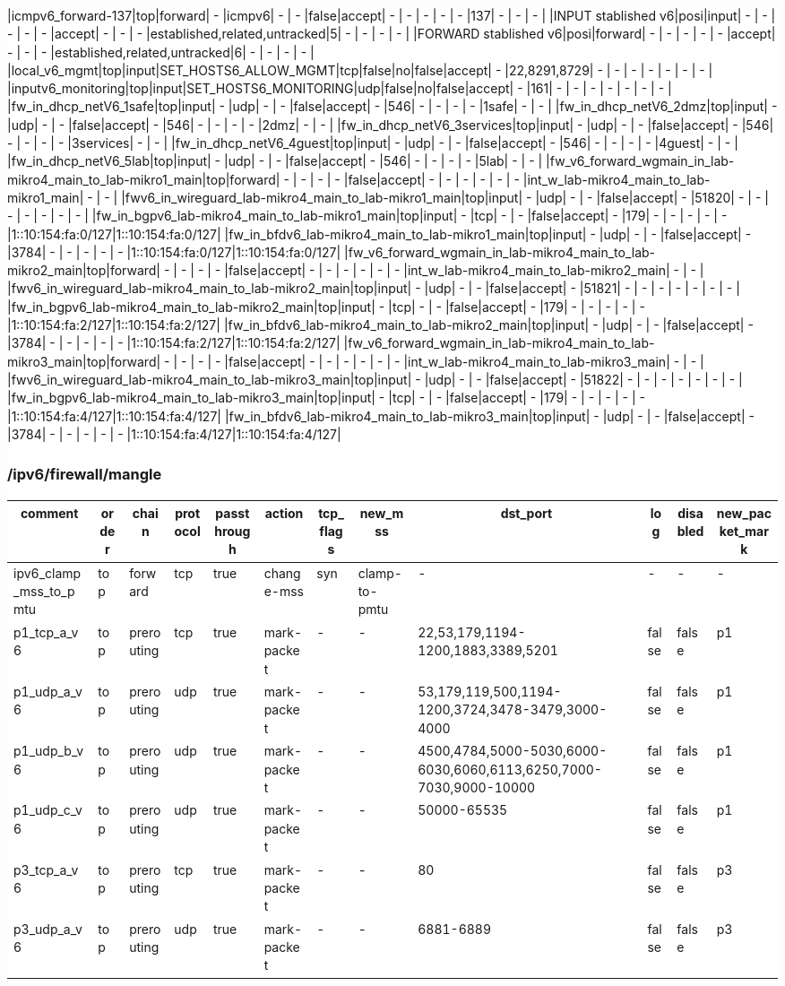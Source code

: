 |icmpv6_forward-137|top|forward| - |icmpv6| - | - |false|accept| - | - | - | - | - |137| - | - | - |
|INPUT stablished v6|posi|input| - | - | - | - | - |accept| - | - | - |established,related,untracked|5| - | - | - | - |
|FORWARD stablished v6|posi|forward| - | - | - | - | - |accept| - | - | - |established,related,untracked|6| - | - | - | - |
|local_v6_mgmt|top|input|SET_HOSTS6_ALLOW_MGMT|tcp|false|no|false|accept| - |22,8291,8729| - | - | - | - | - | - | - |
|inputv6_monitoring|top|input|SET_HOSTS6_MONITORING|udp|false|no|false|accept| - |161| - | - | - | - | - | - | - |
|fw_in_dhcp_netV6_1safe|top|input| - |udp| - | - |false|accept| - |546| - | - | - | - |1safe| - | - |
|fw_in_dhcp_netV6_2dmz|top|input| - |udp| - | - |false|accept| - |546| - | - | - | - |2dmz| - | - |
|fw_in_dhcp_netV6_3services|top|input| - |udp| - | - |false|accept| - |546| - | - | - | - |3services| - | - |
|fw_in_dhcp_netV6_4guest|top|input| - |udp| - | - |false|accept| - |546| - | - | - | - |4guest| - | - |
|fw_in_dhcp_netV6_5lab|top|input| - |udp| - | - |false|accept| - |546| - | - | - | - |5lab| - | - |
|fw_v6_forward_wgmain_in_lab-mikro4_main_to_lab-mikro1_main|top|forward| - | - | - | - |false|accept| - | - | - | - | - | - |int_w_lab-mikro4_main_to_lab-mikro1_main| - | - |
|fwv6_in_wireguard_lab-mikro4_main_to_lab-mikro1_main|top|input| - |udp| - | - |false|accept| - |51820| - | - | - | - | - | - | - |
|fw_in_bgpv6_lab-mikro4_main_to_lab-mikro1_main|top|input| - |tcp| - | - |false|accept| - |179| - | - | - | - | - |1::10:154:fa:0/127|1::10:154:fa:0/127|
|fw_in_bfdv6_lab-mikro4_main_to_lab-mikro1_main|top|input| - |udp| - | - |false|accept| - |3784| - | - | - | - | - |1::10:154:fa:0/127|1::10:154:fa:0/127|
|fw_v6_forward_wgmain_in_lab-mikro4_main_to_lab-mikro2_main|top|forward| - | - | - | - |false|accept| - | - | - | - | - | - |int_w_lab-mikro4_main_to_lab-mikro2_main| - | - |
|fwv6_in_wireguard_lab-mikro4_main_to_lab-mikro2_main|top|input| - |udp| - | - |false|accept| - |51821| - | - | - | - | - | - | - |
|fw_in_bgpv6_lab-mikro4_main_to_lab-mikro2_main|top|input| - |tcp| - | - |false|accept| - |179| - | - | - | - | - |1::10:154:fa:2/127|1::10:154:fa:2/127|
|fw_in_bfdv6_lab-mikro4_main_to_lab-mikro2_main|top|input| - |udp| - | - |false|accept| - |3784| - | - | - | - | - |1::10:154:fa:2/127|1::10:154:fa:2/127|
|fw_v6_forward_wgmain_in_lab-mikro4_main_to_lab-mikro3_main|top|forward| - | - | - | - |false|accept| - | - | - | - | - | - |int_w_lab-mikro4_main_to_lab-mikro3_main| - | - |
|fwv6_in_wireguard_lab-mikro4_main_to_lab-mikro3_main|top|input| - |udp| - | - |false|accept| - |51822| - | - | - | - | - | - | - |
|fw_in_bgpv6_lab-mikro4_main_to_lab-mikro3_main|top|input| - |tcp| - | - |false|accept| - |179| - | - | - | - | - |1::10:154:fa:4/127|1::10:154:fa:4/127|
|fw_in_bfdv6_lab-mikro4_main_to_lab-mikro3_main|top|input| - |udp| - | - |false|accept| - |3784| - | - | - | - | - |1::10:154:fa:4/127|1::10:154:fa:4/127|

### /ipv6/firewall/mangle  
comment|order|chain|protocol|passthrough|action|tcp_flags|new_mss|dst_port|log|disabled|new_packet_mark|
|---------|---------|---------|---------|---------|---------|---------|---------|---------|---------|---------|---------|
|ipv6_clamp_mss_to_pmtu|top|forward|tcp|true|change-mss|syn|clamp-to-pmtu| - | - | - | - |
|p1_tcp_a_v6|top|prerouting|tcp|true|mark-packet| - | - |22,53,179,1194-1200,1883,3389,5201|false|false|p1|
|p1_udp_a_v6|top|prerouting|udp|true|mark-packet| - | - |53,179,119,500,1194-1200,3724,3478-3479,3000-4000|false|false|p1|
|p1_udp_b_v6|top|prerouting|udp|true|mark-packet| - | - |4500,4784,5000-5030,6000-6030,6060,6113,6250,7000-7030,9000-10000|false|false|p1|
|p1_udp_c_v6|top|prerouting|udp|true|mark-packet| - | - |50000-65535|false|false|p1|
|p3_tcp_a_v6|top|prerouting|tcp|true|mark-packet| - | - |80|false|false|p3|
|p3_udp_a_v6|top|prerouting|udp|true|mark-packet| - | - |6881-6889|false|false|p3|

